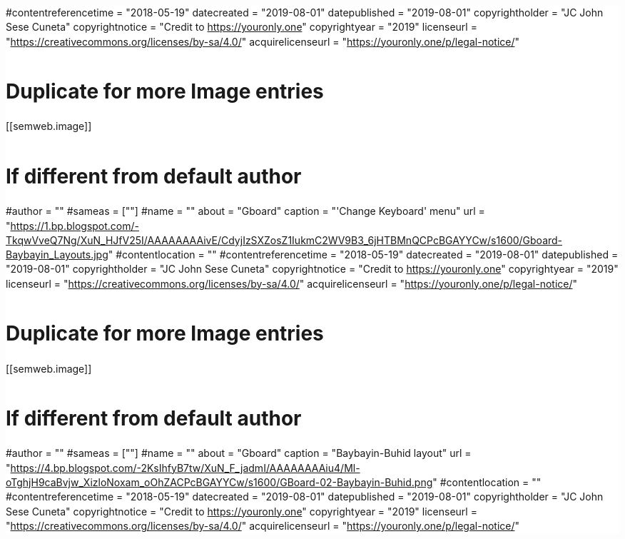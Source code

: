   #contentreferencetime = "2018-05-19"
  datecreated = "2019-08-01"
  datepublished = "2019-08-01"
  copyrightholder = "JC John Sese Cuneta"
  copyrightnotice = "Credit to https://youronly.one"
  copyrightyear = "2019"
  licenseurl = "https://creativecommons.org/licenses/by-sa/4.0/"
  acquirelicenseurl = "https://youronly.one/p/legal-notice/"

# Duplicate for more Image entries
[[semweb.image]]
  # If different from default author
  #author = ""
  #sameas = [""]
  #name = ""
  about = "Gboard"
  caption = "'Change Keyboard' menu"
  url = "https://1.bp.blogspot.com/-TkqwVveQ7Ng/XuN_HJfV25I/AAAAAAAAivE/CdyjIzSXZosZ1IukmC2WV9B3_6jHTBMnQCPcBGAYYCw/s1600/Gboard-Baybayin_Layouts.jpg"
  #contentlocation = ""
  #contentreferencetime = "2018-05-19"
  datecreated = "2019-08-01"
  datepublished = "2019-08-01"
  copyrightholder = "JC John Sese Cuneta"
  copyrightnotice = "Credit to https://youronly.one"
  copyrightyear = "2019"
  licenseurl = "https://creativecommons.org/licenses/by-sa/4.0/"
  acquirelicenseurl = "https://youronly.one/p/legal-notice/"

# Duplicate for more Image entries
[[semweb.image]]
  # If different from default author
  #author = ""
  #sameas = [""]
  #name = ""
  about = "Gboard"
  caption = "Baybayin-Buhid layout"
  url = "https://4.bp.blogspot.com/-2KsIhfyB7tw/XuN_F_jadmI/AAAAAAAAiu4/Ml-oTghjH9caBvjw_XizloNoxam_oOhZACPcBGAYYCw/s1600/GBoard-02-Baybayin-Buhid.png"
  #contentlocation = ""
  #contentreferencetime = "2018-05-19"
  datecreated = "2019-08-01"
  datepublished = "2019-08-01"
  copyrightholder = "JC John Sese Cuneta"
  copyrightnotice = "Credit to https://youronly.one"
  copyrightyear = "2019"
  licenseurl = "https://creativecommons.org/licenses/by-sa/4.0/"
  acquirelicenseurl = "https://youronly.one/p/legal-notice/"
